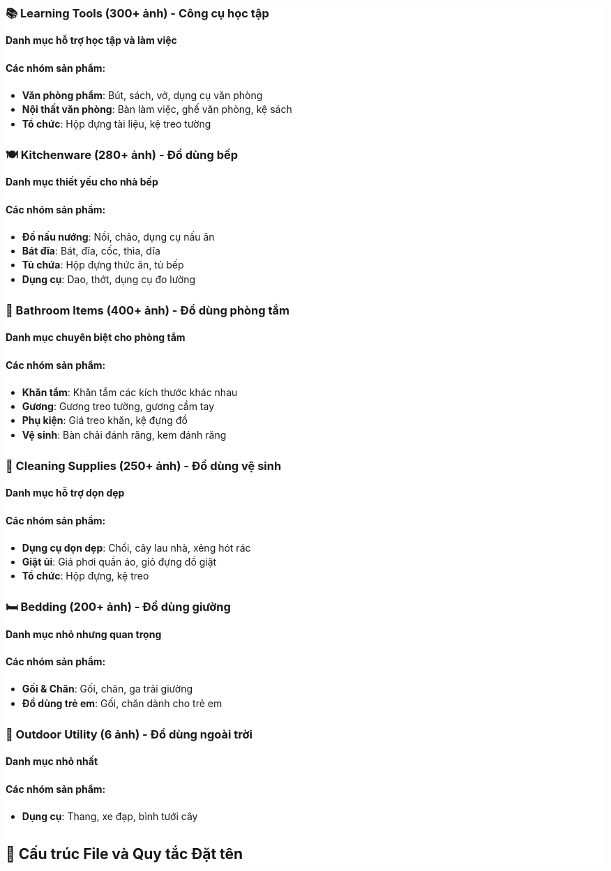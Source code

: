 ### 📚 Learning Tools (300+ ảnh) - Công cụ học tập
**Danh mục hỗ trợ học tập và làm việc**

#### Các nhóm sản phẩm:
- **Văn phòng phẩm**: Bút, sách, vở, dụng cụ văn phòng
- **Nội thất văn phòng**: Bàn làm việc, ghế văn phòng, kệ sách
- **Tổ chức**: Hộp đựng tài liệu, kệ treo tường

### 🍽️ Kitchenware (280+ ảnh) - Đồ dùng bếp
**Danh mục thiết yếu cho nhà bếp**

#### Các nhóm sản phẩm:
- **Đồ nấu nướng**: Nồi, chảo, dụng cụ nấu ăn
- **Bát đĩa**: Bát, đĩa, cốc, thìa, dĩa
- **Tủ chứa**: Hộp đựng thức ăn, tủ bếp
- **Dụng cụ**: Dao, thớt, dụng cụ đo lường

### 🛁 Bathroom Items (400+ ảnh) - Đồ dùng phòng tắm
**Danh mục chuyên biệt cho phòng tắm**

#### Các nhóm sản phẩm:
- **Khăn tắm**: Khăn tắm các kích thước khác nhau
- **Gương**: Gương treo tường, gương cầm tay
- **Phụ kiện**: Giá treo khăn, kệ đựng đồ
- **Vệ sinh**: Bàn chải đánh răng, kem đánh răng

### 🧹 Cleaning Supplies (250+ ảnh) - Đồ dùng vệ sinh
**Danh mục hỗ trợ dọn dẹp**

#### Các nhóm sản phẩm:
- **Dụng cụ dọn dẹp**: Chổi, cây lau nhà, xẻng hót rác
- **Giặt ủi**: Giá phơi quần áo, giỏ đựng đồ giặt
- **Tổ chức**: Hộp đựng, kệ treo

### 🛏️ Bedding (200+ ảnh) - Đồ dùng giường
**Danh mục nhỏ nhưng quan trọng**

#### Các nhóm sản phẩm:
- **Gối & Chăn**: Gối, chăn, ga trải giường
- **Đồ dùng trẻ em**: Gối, chăn dành cho trẻ em

### 🌳 Outdoor Utility (6 ảnh) - Đồ dùng ngoài trời
**Danh mục nhỏ nhất**

#### Các nhóm sản phẩm:
- **Dụng cụ**: Thang, xe đạp, bình tưới cây

## 📁 Cấu trúc File và Quy tắc Đặt tên
